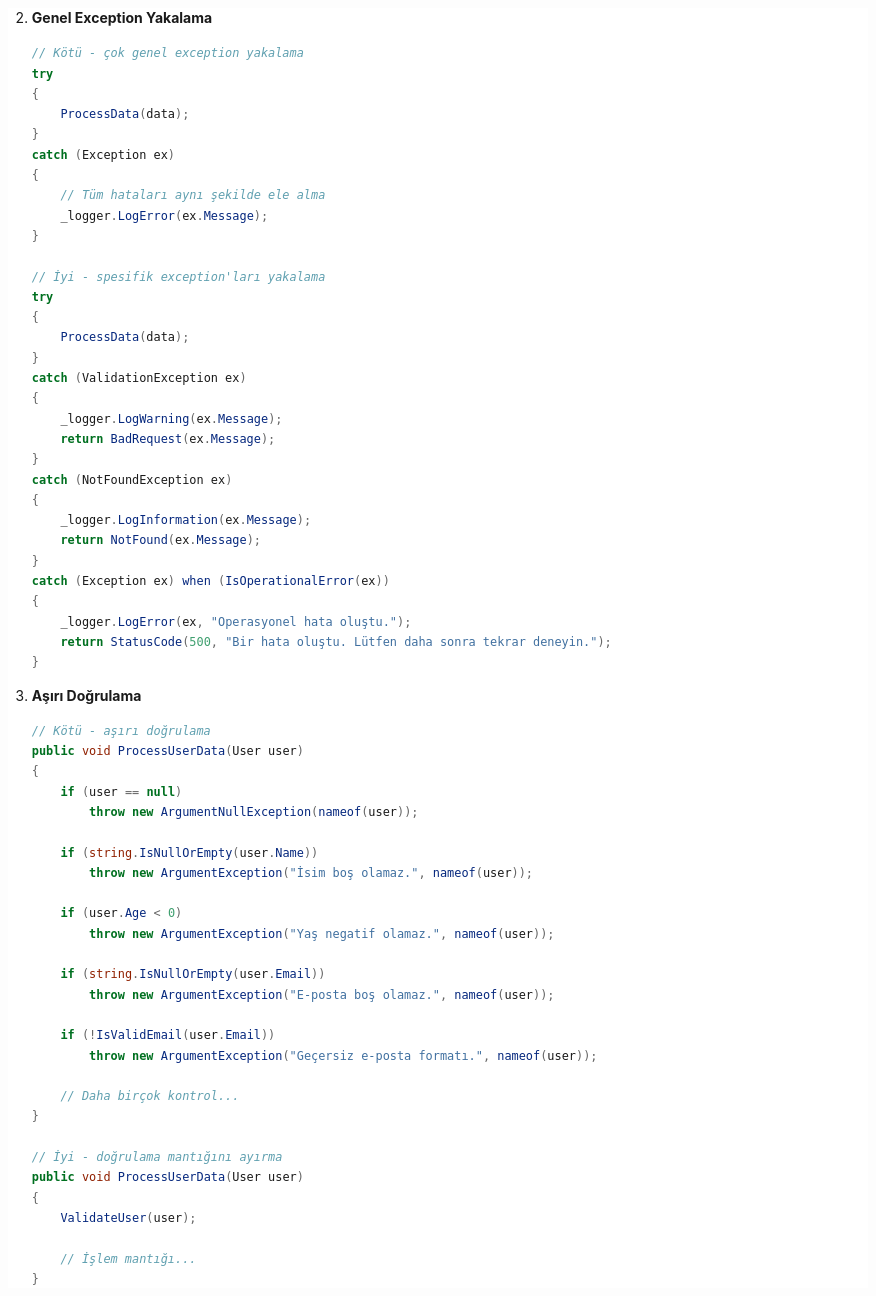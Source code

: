 2. **Genel Exception Yakalama**
   ```csharp
   // Kötü - çok genel exception yakalama
   try
   {
       ProcessData(data);
   }
   catch (Exception ex)
   {
       // Tüm hataları aynı şekilde ele alma
       _logger.LogError(ex.Message);
   }
   
   // İyi - spesifik exception'ları yakalama
   try
   {
       ProcessData(data);
   }
   catch (ValidationException ex)
   {
       _logger.LogWarning(ex.Message);
       return BadRequest(ex.Message);
   }
   catch (NotFoundException ex)
   {
       _logger.LogInformation(ex.Message);
       return NotFound(ex.Message);
   }
   catch (Exception ex) when (IsOperationalError(ex))
   {
       _logger.LogError(ex, "Operasyonel hata oluştu.");
       return StatusCode(500, "Bir hata oluştu. Lütfen daha sonra tekrar deneyin.");
   }
   ```

3. **Aşırı Doğrulama**
   ```csharp
   // Kötü - aşırı doğrulama
   public void ProcessUserData(User user)
   {
       if (user == null)
           throw new ArgumentNullException(nameof(user));
       
       if (string.IsNullOrEmpty(user.Name))
           throw new ArgumentException("İsim boş olamaz.", nameof(user));
       
       if (user.Age < 0)
           throw new ArgumentException("Yaş negatif olamaz.", nameof(user));
       
       if (string.IsNullOrEmpty(user.Email))
           throw new ArgumentException("E-posta boş olamaz.", nameof(user));
       
       if (!IsValidEmail(user.Email))
           throw new ArgumentException("Geçersiz e-posta formatı.", nameof(user));
       
       // Daha birçok kontrol...
   }
   
   // İyi - doğrulama mantığını ayırma
   public void ProcessUserData(User user)
   {
       ValidateUser(user);
       
       // İşlem mantığı...
   }
   ```